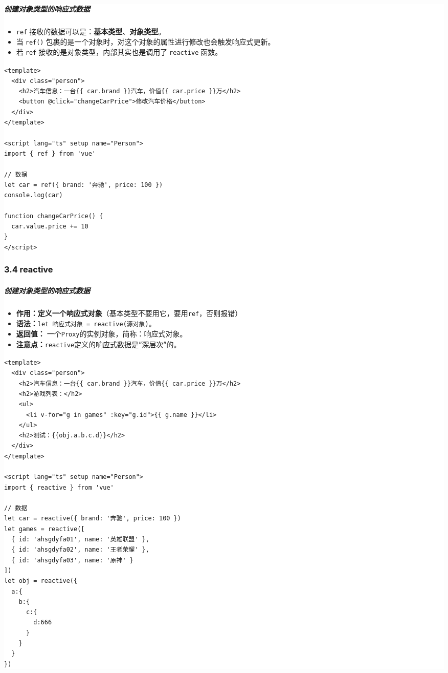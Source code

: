 ##### **创建对象类型的响应式数据**

- `ref` 接收的数据可以是：**基本类型**、**对象类型**。
- 当 `ref()` 包裹的是一个对象时，对这个对象的属性进行修改也会触发响应式更新。
- 若 `ref` 接收的是对象类型，内部其实也是调用了 `reactive` 函数。

```vue
<template>
  <div class="person">
    <h2>汽车信息：一台{{ car.brand }}汽车，价值{{ car.price }}万</h2>
    <button @click="changeCarPrice">修改汽车价格</button>
  </div>
</template>

<script lang="ts" setup name="Person">
import { ref } from 'vue'

// 数据
let car = ref({ brand: '奔驰', price: 100 })
console.log(car)

function changeCarPrice() {
  car.value.price += 10
}
</script>
```

### 3.4 reactive
##### **创建对象类型的响应式数据**
- **作用：**定义一个**响应式对象**（基本类型不要用它，要用`ref`，否则报错）
- **语法：**`let 响应式对象 = reactive(源对象)`。
- **返回值：** 一个`Proxy`的实例对象，简称：响应式对象。
- **注意点：**`reactive`定义的响应式数据是“深层次”的。

```vue
<template>
  <div class="person">
    <h2>汽车信息：一台{{ car.brand }}汽车，价值{{ car.price }}万</h2>
    <h2>游戏列表：</h2>
    <ul>
      <li v-for="g in games" :key="g.id">{{ g.name }}</li>
    </ul>
    <h2>测试：{{obj.a.b.c.d}}</h2>
  </div>
</template>

<script lang="ts" setup name="Person">
import { reactive } from 'vue'

// 数据
let car = reactive({ brand: '奔驰', price: 100 })
let games = reactive([
  { id: 'ahsgdyfa01', name: '英雄联盟' },
  { id: 'ahsgdyfa02', name: '王者荣耀' },
  { id: 'ahsgdyfa03', name: '原神' }
])
let obj = reactive({
  a:{
    b:{
      c:{
        d:666
      }
    }
  }
})
```